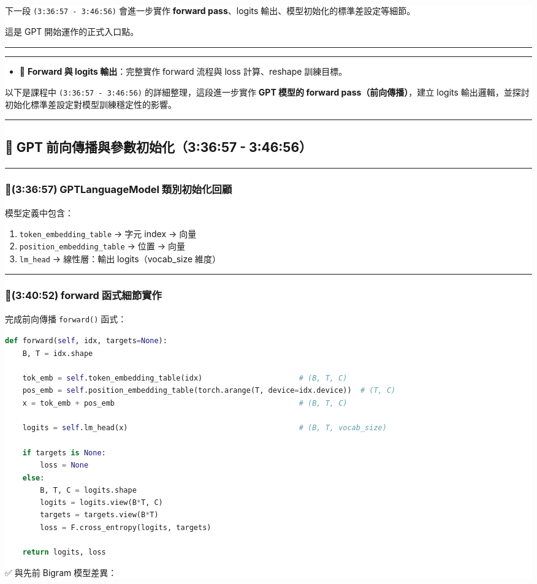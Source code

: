 
下一段 `(3:36:57 - 3:46:56)` 會進一步實作 **forward pass**、logits 輸出、模型初始化的標準差設定等細節。

這是 GPT 開始運作的正式入口點。

---

---

- 🔄 **Forward 與 logits 輸出**：完整實作 forward 流程與 loss 計算、reshape 訓練目標。

以下是課程中 `(3:36:57 - 3:46:56)` 的詳細整理，這段進一步實作 **GPT 模型的 forward pass（前向傳播）**，建立 logits 輸出邏輯，並探討初始化標準差設定對模型訓練穩定性的影響。

---

## 🔄 GPT 前向傳播與參數初始化（3:36:57 - 3:46:56）

---

### 🔹(3:36:57) GPTLanguageModel 類別初始化回顧

模型定義中包含：

1. `token_embedding_table` → 字元 index → 向量
2. `position_embedding_table` → 位置 → 向量
3. `lm_head` → 線性層：輸出 logits（vocab_size 維度）

---

### 🔹(3:40:52) forward 函式細節實作

完成前向傳播 `forward()` 函式：

```python
def forward(self, idx, targets=None):
    B, T = idx.shape

    tok_emb = self.token_embedding_table(idx)                      # (B, T, C)
    pos_emb = self.position_embedding_table(torch.arange(T, device=idx.device))  # (T, C)
    x = tok_emb + pos_emb                                          # (B, T, C)

    logits = self.lm_head(x)                                       # (B, T, vocab_size)

    if targets is None:
        loss = None
    else:
        B, T, C = logits.shape
        logits = logits.view(B*T, C)
        targets = targets.view(B*T)
        loss = F.cross_entropy(logits, targets)

    return logits, loss
```

✅ 與先前 Bigram 模型差異：
